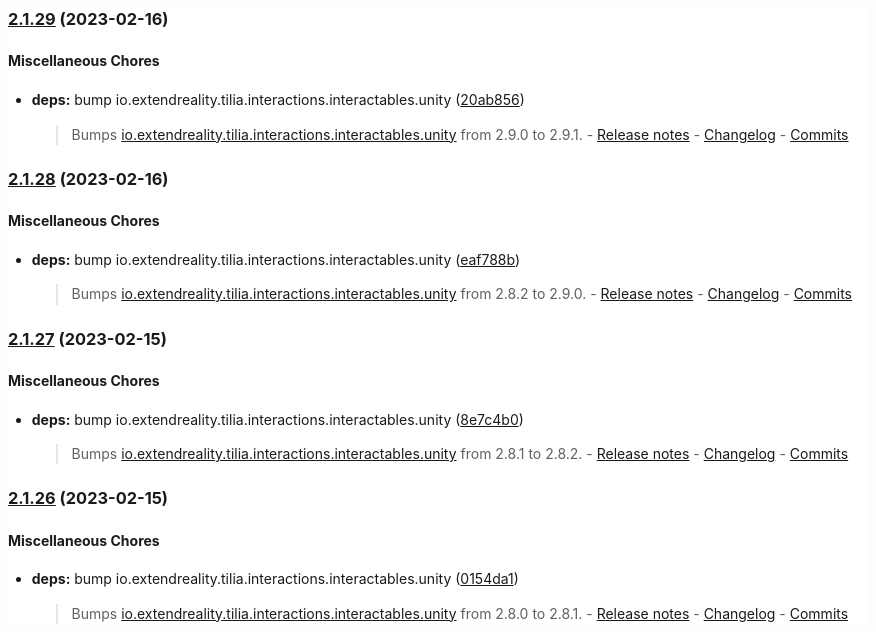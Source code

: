 ### [2.1.29](https://github.com/ExtendRealityLtd/Tilia.Interactions.PointerInteractors.Unity/compare/v2.1.28...v2.1.29) (2023-02-16)

#### Miscellaneous Chores

* **deps:** bump io.extendreality.tilia.interactions.interactables.unity ([20ab856](https://github.com/ExtendRealityLtd/Tilia.Interactions.PointerInteractors.Unity/commit/20ab85649739bac4e66ad069f07b398c9b82d0e9))
  > Bumps [io.extendreality.tilia.interactions.interactables.unity](https://github.com/ExtendRealityLtd/Tilia.Interactions.Interactables.Unity) from 2.9.0 to 2.9.1. - [Release notes](https://github.com/ExtendRealityLtd/Tilia.Interactions.Interactables.Unity/releases) - [Changelog](https://github.com/ExtendRealityLtd/Tilia.Interactions.Interactables.Unity/blob/master/CHANGELOG.md) - [Commits](https://github.com/ExtendRealityLtd/Tilia.Interactions.Interactables.Unity/compare/v2.9.0...v2.9.1)

### [2.1.28](https://github.com/ExtendRealityLtd/Tilia.Interactions.PointerInteractors.Unity/compare/v2.1.27...v2.1.28) (2023-02-16)

#### Miscellaneous Chores

* **deps:** bump io.extendreality.tilia.interactions.interactables.unity ([eaf788b](https://github.com/ExtendRealityLtd/Tilia.Interactions.PointerInteractors.Unity/commit/eaf788bb8093a4bb9ba6085fa96a36a2c790c7c7))
  > Bumps [io.extendreality.tilia.interactions.interactables.unity](https://github.com/ExtendRealityLtd/Tilia.Interactions.Interactables.Unity) from 2.8.2 to 2.9.0. - [Release notes](https://github.com/ExtendRealityLtd/Tilia.Interactions.Interactables.Unity/releases) - [Changelog](https://github.com/ExtendRealityLtd/Tilia.Interactions.Interactables.Unity/blob/master/CHANGELOG.md) - [Commits](https://github.com/ExtendRealityLtd/Tilia.Interactions.Interactables.Unity/compare/v2.8.2...v2.9.0)

### [2.1.27](https://github.com/ExtendRealityLtd/Tilia.Interactions.PointerInteractors.Unity/compare/v2.1.26...v2.1.27) (2023-02-15)

#### Miscellaneous Chores

* **deps:** bump io.extendreality.tilia.interactions.interactables.unity ([8e7c4b0](https://github.com/ExtendRealityLtd/Tilia.Interactions.PointerInteractors.Unity/commit/8e7c4b0f5b607ee6774c816be36b308a0def0de2))
  > Bumps [io.extendreality.tilia.interactions.interactables.unity](https://github.com/ExtendRealityLtd/Tilia.Interactions.Interactables.Unity) from 2.8.1 to 2.8.2. - [Release notes](https://github.com/ExtendRealityLtd/Tilia.Interactions.Interactables.Unity/releases) - [Changelog](https://github.com/ExtendRealityLtd/Tilia.Interactions.Interactables.Unity/blob/master/CHANGELOG.md) - [Commits](https://github.com/ExtendRealityLtd/Tilia.Interactions.Interactables.Unity/compare/v2.8.1...v2.8.2)

### [2.1.26](https://github.com/ExtendRealityLtd/Tilia.Interactions.PointerInteractors.Unity/compare/v2.1.25...v2.1.26) (2023-02-15)

#### Miscellaneous Chores

* **deps:** bump io.extendreality.tilia.interactions.interactables.unity ([0154da1](https://github.com/ExtendRealityLtd/Tilia.Interactions.PointerInteractors.Unity/commit/0154da1356794c6b33f346bc5817805e846a586c))
  > Bumps [io.extendreality.tilia.interactions.interactables.unity](https://github.com/ExtendRealityLtd/Tilia.Interactions.Interactables.Unity) from 2.8.0 to 2.8.1. - [Release notes](https://github.com/ExtendRealityLtd/Tilia.Interactions.Interactables.Unity/releases) - [Changelog](https://github.com/ExtendRealityLtd/Tilia.Interactions.Interactables.Unity/blob/master/CHANGELOG.md) - [Commits](https://github.com/ExtendRealityLtd/Tilia.Interactions.Interactables.Unity/compare/v2.8.0...v2.8.1)
